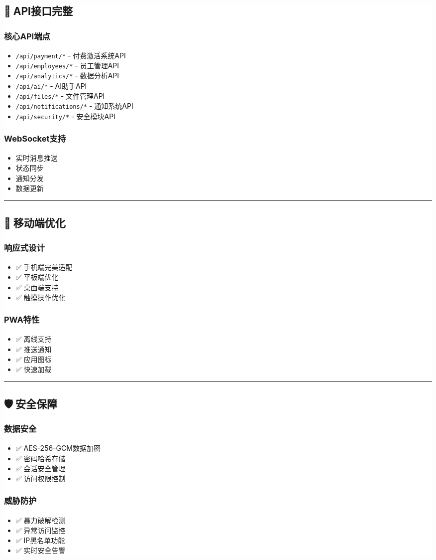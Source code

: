 ## 🔄 API接口完整

### 核心API端点
- `/api/payment/*` - 付费激活系统API
- `/api/employees/*` - 员工管理API
- `/api/analytics/*` - 数据分析API
- `/api/ai/*` - AI助手API
- `/api/files/*` - 文件管理API
- `/api/notifications/*` - 通知系统API
- `/api/security/*` - 安全模块API

### WebSocket支持
- 实时消息推送
- 状态同步
- 通知分发
- 数据更新

---

## 📱 移动端优化

### 响应式设计
- ✅ 手机端完美适配
- ✅ 平板端优化
- ✅ 桌面端支持
- ✅ 触摸操作优化

### PWA特性
- ✅ 离线支持
- ✅ 推送通知
- ✅ 应用图标
- ✅ 快速加载

---

## 🛡️ 安全保障

### 数据安全
- ✅ AES-256-GCM数据加密
- ✅ 密码哈希存储
- ✅ 会话安全管理
- ✅ 访问权限控制

### 威胁防护
- ✅ 暴力破解检测
- ✅ 异常访问监控
- ✅ IP黑名单功能
- ✅ 实时安全告警
